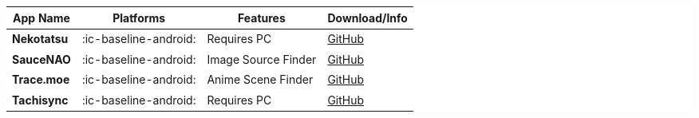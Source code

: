 | App Name      | Platforms             | Features            | Download/Info                                          |
| ------------- | --------------------- | ------------------- | ------------------------------------------------------ |
| **Nekotatsu** | :ic-baseline-android: | Requires PC         | [GitHub](https://github.com/PhantomShift/nekotatsu)    |
| **SauceNAO**  | :ic-baseline-android: | Image Source Finder | [GitHub](https://github.com/LuK1337/SauceNAO)          |
| **Trace.moe** | :ic-baseline-android: | Anime Scene Finder  | [GitHub](https://github.com/localhostov/trace.moe-app) |
| **Tachisync** | :ic-baseline-android: | Requires PC         | [GitHub](https://github.com/axiel7/Tachisync)          |
